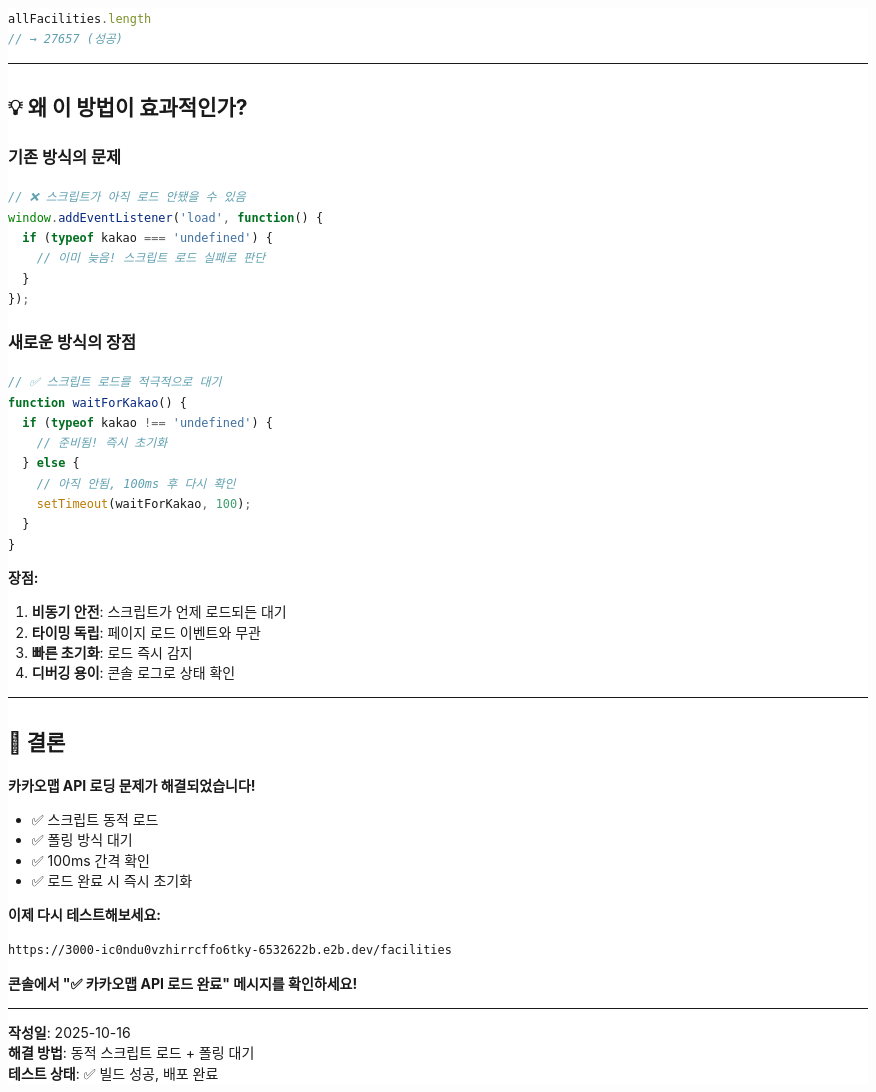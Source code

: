 ```javascript
allFacilities.length
// → 27657 (성공)
```

---

## 💡 왜 이 방법이 효과적인가?

### 기존 방식의 문제
```javascript
// ❌ 스크립트가 아직 로드 안됐을 수 있음
window.addEventListener('load', function() {
  if (typeof kakao === 'undefined') {
    // 이미 늦음! 스크립트 로드 실패로 판단
  }
});
```

### 새로운 방식의 장점
```javascript
// ✅ 스크립트 로드를 적극적으로 대기
function waitForKakao() {
  if (typeof kakao !== 'undefined') {
    // 준비됨! 즉시 초기화
  } else {
    // 아직 안됨, 100ms 후 다시 확인
    setTimeout(waitForKakao, 100);
  }
}
```

**장점:**
1. **비동기 안전**: 스크립트가 언제 로드되든 대기
2. **타이밍 독립**: 페이지 로드 이벤트와 무관
3. **빠른 초기화**: 로드 즉시 감지
4. **디버깅 용이**: 콘솔 로그로 상태 확인

---

## 🎊 결론

**카카오맵 API 로딩 문제가 해결되었습니다!**

- ✅ 스크립트 동적 로드
- ✅ 폴링 방식 대기
- ✅ 100ms 간격 확인
- ✅ 로드 완료 시 즉시 초기화

**이제 다시 테스트해보세요:**
```
https://3000-ic0ndu0vzhirrcffo6tky-6532622b.e2b.dev/facilities
```

**콘솔에서 "✅ 카카오맵 API 로드 완료" 메시지를 확인하세요!**

---

**작성일**: 2025-10-16  
**해결 방법**: 동적 스크립트 로드 + 폴링 대기  
**테스트 상태**: ✅ 빌드 성공, 배포 완료

